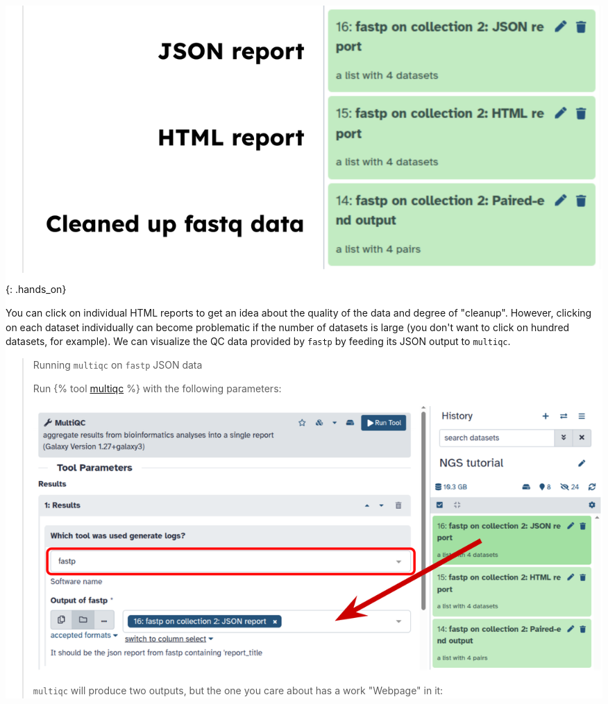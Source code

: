 > ![fastp history items](../../images/fastp_history.svg) 
>
{: .hands_on}



You can click on individual HTML reports to get an idea about the quality of the data and degree of "cleanup". However, clicking on each dataset individually can become problematic if the number of datasets is large (you don't want to click on hundred datasets, for example). We can visualize the QC data provided by `fastp` by feeding its JSON output to `multiqc`.

> <hands-on-title>Running `multiqc` on `fastp` JSON data</hands-on-title>
>
> Run {% tool [multiqc](toolshed.g2.bx.psu.edu/repos/iuc/multiqc/multiqc/1.27+galaxy3) %} with the following parameters:
> 
> ![multiqc interface](../../images/multiqc.svg) 
>
> `multiqc` will produce two outputs, but the one you care about has a work "Webpage" in it:
>